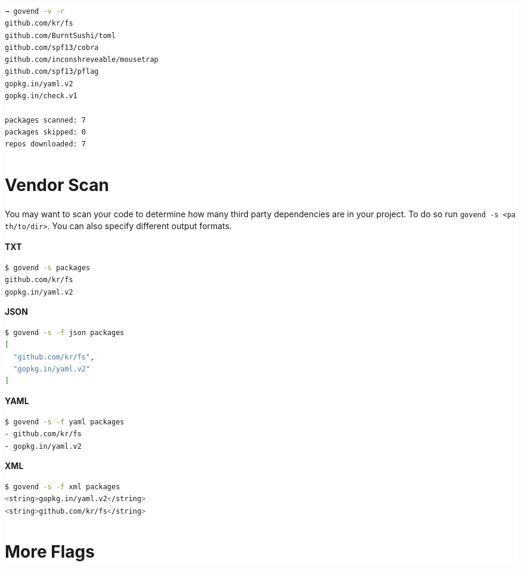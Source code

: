```bash
→ govend -v -r
github.com/kr/fs
github.com/BurntSushi/toml
github.com/spf13/cobra
github.com/inconshreveable/mousetrap
github.com/spf13/pflag
gopkg.in/yaml.v2
gopkg.in/check.v1

packages scanned: 7
packages skipped: 0
repos downloaded: 7
```

# Vendor Scan
You may want to scan your code to determine how many third party dependencies
are
in your project.
To do so run `govend -s <path/to/dir>`. You can also specify different output
formats.

**TXT**
```bash
$ govend -s packages
github.com/kr/fs
gopkg.in/yaml.v2
```

**JSON**
```bash
$ govend -s -f json packages
[
  "github.com/kr/fs",
  "gopkg.in/yaml.v2"
]
```

**YAML**
```bash
$ govend -s -f yaml packages
- github.com/kr/fs
- gopkg.in/yaml.v2
```
**XML**
```bash
$ govend -s -f xml packages
<string>gopkg.in/yaml.v2</string>
<string>github.com/kr/fs</string>
```

# More Flags
